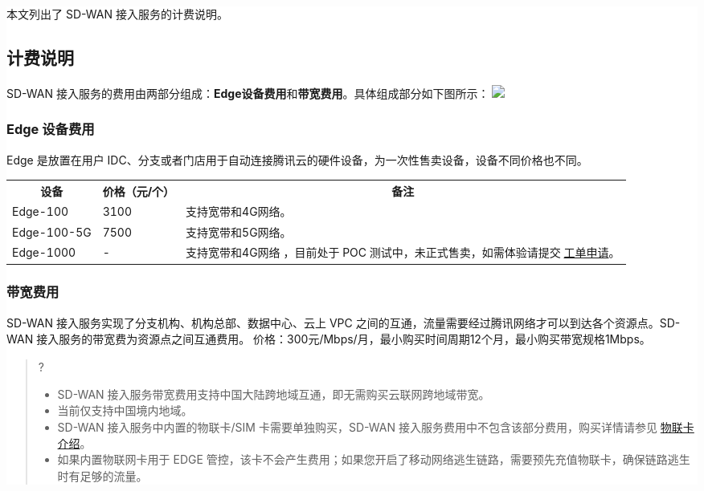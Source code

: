 本文列出了 SD-WAN 接入服务的计费说明。

## 计费说明
SD-WAN 接入服务的费用由两部分组成：**Edge设备费用**和**带宽费用**。具体组成部分如下图所示：
<img src="https://qcloudimg.tencent-cloud.cn/raw/63ca27e70e27591972fe10fbcd319774.png" width="90%">


### Edge 设备费用
Edge 是放置在用户 IDC、分支或者门店用于自动连接腾讯云的硬件设备，为一次性售卖设备，设备不同价格也不同。
<table>
<tr>
<th>设备</th>
<th>价格（元/个）</th>
<th>备注</th>
</tr>
<tr>
<td>Edge-100</td>
<td>3100</td>
<td>支持宽带和4G网络。</td>
</tr>
<tr>
<td>Edge-100-5G</td>
<td>7500</td>
<td>支持宽带和5G网络。</td>
</tr>
<tr>
<td>Edge-1000</td>
<td>-</td>
<td>支持宽带和4G网络 ，目前处于 POC 测试中，未正式售卖，如需体验请提交 <a href="https://console.cloud.tencent.com/workorder/category">工单申请</a>。</td>
</tr>
</table>


### 带宽费用
SD-WAN 接入服务实现了分支机构、机构总部、数据中心、云上 VPC 之间的互通，流量需要经过腾讯网络才可以到达各个资源点。SD-WAN 接入服务的带宽费为资源点之间互通费用。
价格：300元/Mbps/月，最小购买时间周期12个月，最小购买带宽规格1Mbps。
>?
>- SD-WAN 接入服务带宽费用支持中国大陆跨地域互通，即无需购买云联网跨地域带宽。
>- 当前仅支持中国境内地域。
>- SD-WAN 接入服务中内置的物联卡/SIM 卡需要单独购买，SD-WAN 接入服务费用中不包含该部分费用，购买详情请参见 [物联卡介绍](https://cloud.tencent.com/document/product/636/34319)。
>- 如果内置物联网卡用于 EDGE 管控，该卡不会产生费用；如果您开启了移动网络逃生链路，需要预先充值物联卡，确保链路逃生时有足够的流量。
>
